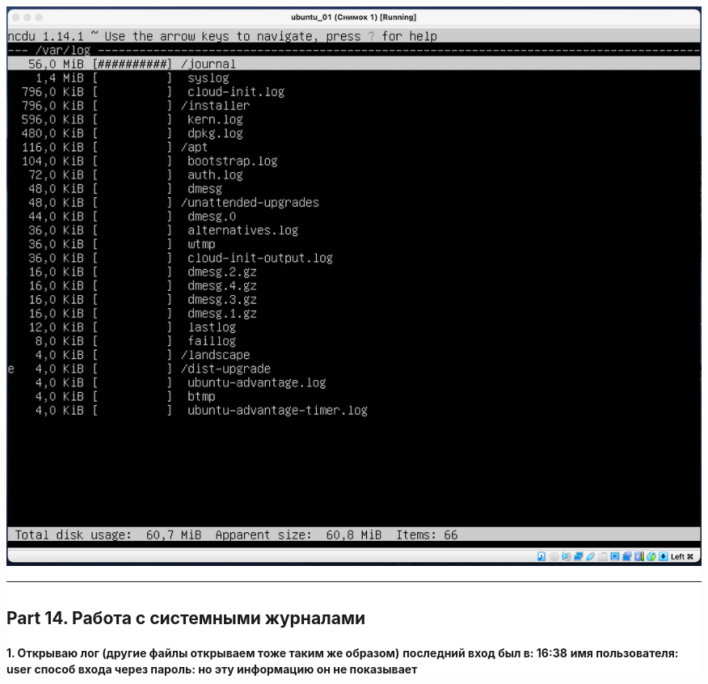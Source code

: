 ![](screenshots/part13/test5.png)

---

## Part 14. Работа с системными журналами



**1. Открываю лог (другие файлы открываем тоже таким же образом)**
**последний вход был в: 16:38**
**имя пользователя: user**
**способ входа через пароль: но эту информацию он не показывает**